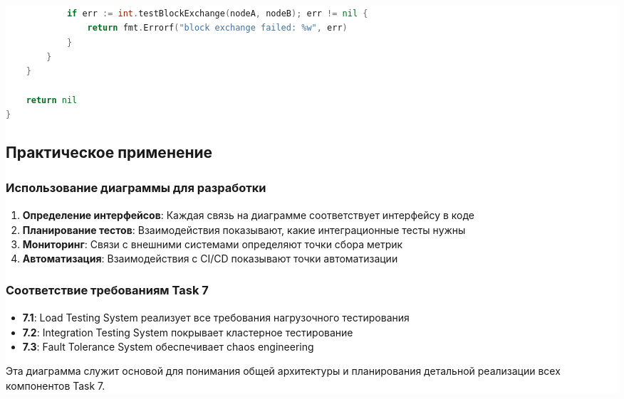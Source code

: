```go
            if err := int.testBlockExchange(nodeA, nodeB); err != nil {
                return fmt.Errorf("block exchange failed: %w", err)
            }
        }
    }
    
    return nil
}
```

## Практическое применение

### Использование диаграммы для разработки

1. **Определение интерфейсов**: Каждая связь на диаграмме соответствует интерфейсу в коде
2. **Планирование тестов**: Взаимодействия показывают, какие интеграционные тесты нужны
3. **Мониторинг**: Связи с внешними системами определяют точки сбора метрик
4. **Автоматизация**: Взаимодействия с CI/CD показывают точки автоматизации

### Соответствие требованиям Task 7

- **7.1**: Load Testing System реализует все требования нагрузочного тестирования
- **7.2**: Integration Testing System покрывает кластерное тестирование
- **7.3**: Fault Tolerance System обеспечивает chaos engineering

Эта диаграмма служит основой для понимания общей архитектуры и планирования детальной реализации всех компонентов Task 7.